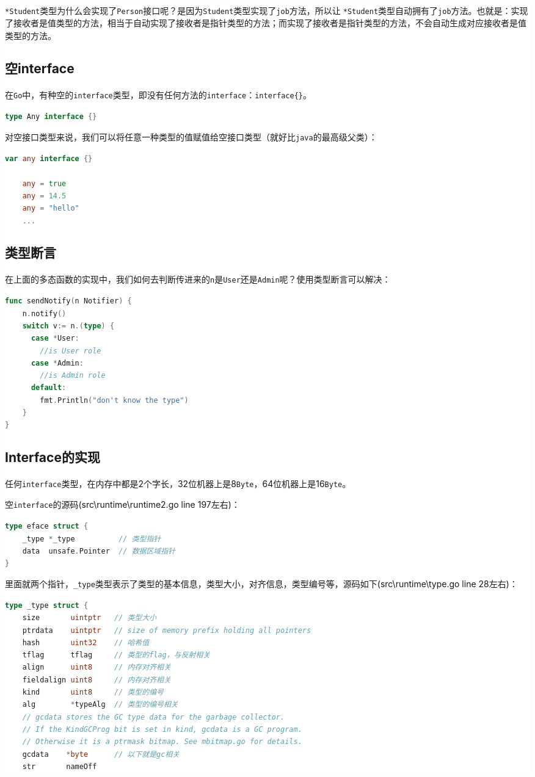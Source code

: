 `*Student`类型为什么会实现了`Person`接口呢？是因为`Student`类型实现了`job`方法，所以让 `*Student`类型自动拥有了`job`方法。也就是：实现了接收者是值类型的方法，相当于自动实现了接收者是指针类型的方法；而实现了接收者是指针类型的方法，不会自动生成对应接收者是值类型的方法。

空interface
--------------

在`Go`中，有种空的`interface`类型，即没有任何方法的`interface`：`interface{}`。

```Go
type Any interface {}
```

对空接口类型来说，我们可以将任意一种类型的值赋值给空接口类型（就好比`java`的最高级父类）：

```Go
var any interface {}

    any = true
    any = 14.5
    any = "hello"
    ...
```

类型断言
-----------

在上面的多态函数的实现中，我们如何去判断传进来的`n`是`User`还是`Admin`呢？使用类型断言可以解决：

```Go
func sendNotify(n Notifier) {
    n.notify()
    switch v:= n.(type) {
      case *User:
        //is User role
      case *Admin:
        //is Admin role
      default:
        fmt.Println("don't know the type")
    }
}
```
Interface的实现
--------------
任何`interface`类型，在内存中都是2个字长，32位机器上是8`Byte`，64位机器上是16`Byte`。

空`interface`的源码(src\runtime\runtime2.go line 197左右)：

```Go
type eface struct {
	_type *_type          // 类型指针
	data  unsafe.Pointer  // 数据区域指针
}
```
里面就两个指针，`_type`类型表示了类型的基本信息，类型大小，对齐信息，类型编号等，源码如下(src\runtime\type.go line 28左右)：

```Go
type _type struct {
	size       uintptr   // 类型大小
	ptrdata    uintptr   // size of memory prefix holding all pointers
	hash       uint32    // 哈希值
	tflag      tflag     // 类型的flag，与反射相关
	align      uint8     // 内存对齐相关
	fieldalign uint8     // 内存对齐相关
	kind       uint8     // 类型的编号
	alg        *typeAlg  // 类型的编号相关
	// gcdata stores the GC type data for the garbage collector.
	// If the KindGCProg bit is set in kind, gcdata is a GC program.
	// Otherwise it is a ptrmask bitmap. See mbitmap.go for details.
	gcdata    *byte      // 以下就是gc相关
	str       nameOff
```
